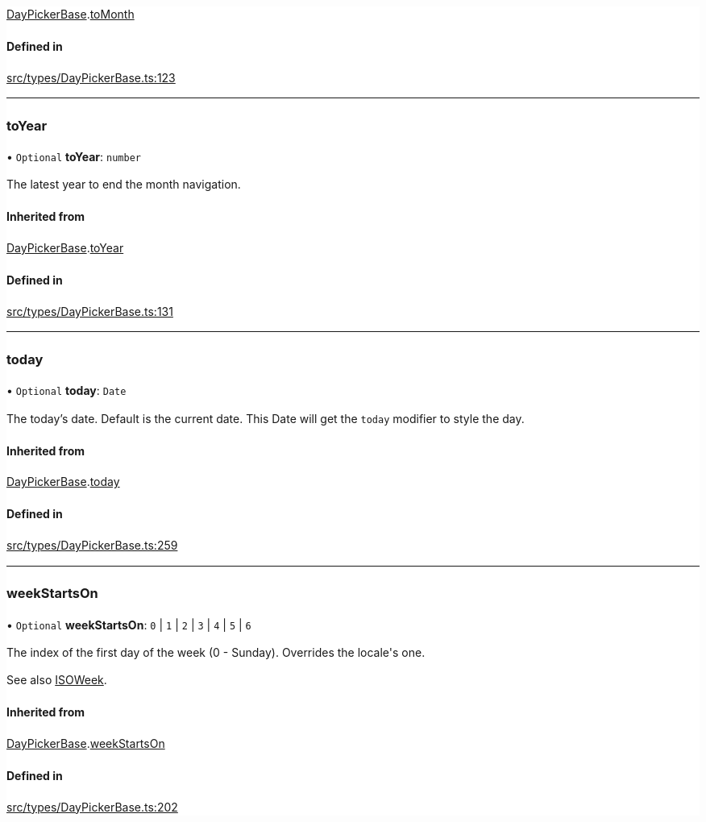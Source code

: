 [DayPickerBase](/api/interfaces/DayPickerBase.md).[toMonth](/api/interfaces/DayPickerBase.md#tomonth)

#### Defined in

[src/types/DayPickerBase.ts:123](https://github.com/gpbl/react-day-picker/blob/433a4d1e8/src/types/DayPickerBase.ts#L123)

___

### toYear

• `Optional` **toYear**: `number`

The latest year to end the month navigation.

#### Inherited from

[DayPickerBase](/api/interfaces/DayPickerBase.md).[toYear](/api/interfaces/DayPickerBase.md#toyear)

#### Defined in

[src/types/DayPickerBase.ts:131](https://github.com/gpbl/react-day-picker/blob/433a4d1e8/src/types/DayPickerBase.ts#L131)

___

### today

• `Optional` **today**: `Date`

The today’s date. Default is the current date. This Date will get the
`today` modifier to style the day.

#### Inherited from

[DayPickerBase](/api/interfaces/DayPickerBase.md).[today](/api/interfaces/DayPickerBase.md#today)

#### Defined in

[src/types/DayPickerBase.ts:259](https://github.com/gpbl/react-day-picker/blob/433a4d1e8/src/types/DayPickerBase.ts#L259)

___

### weekStartsOn

• `Optional` **weekStartsOn**: ``0`` \| ``1`` \| ``2`` \| ``3`` \| ``4`` \| ``5`` \| ``6``

The index of the first day of the week (0 - Sunday). Overrides the locale's one.

See also [ISOWeek](/api/interfaces/DayPickerContextValue.md#isoweek).

#### Inherited from

[DayPickerBase](/api/interfaces/DayPickerBase.md).[weekStartsOn](/api/interfaces/DayPickerBase.md#weekstartson)

#### Defined in

[src/types/DayPickerBase.ts:202](https://github.com/gpbl/react-day-picker/blob/433a4d1e8/src/types/DayPickerBase.ts#L202)
